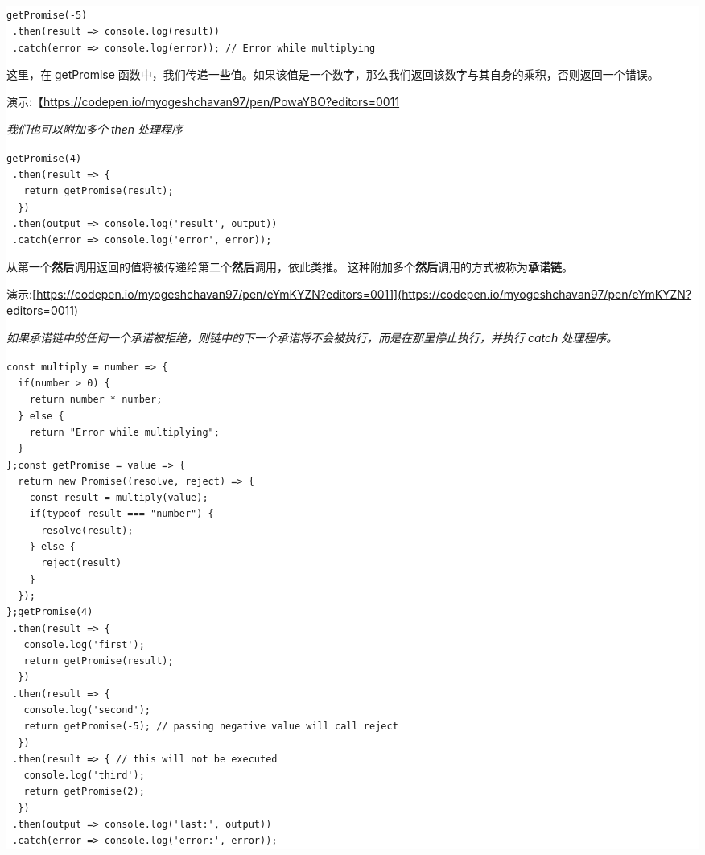 ```
getPromise(-5)
 .then(result => console.log(result))
 .catch(error => console.log(error)); // Error while multiplying
```

这里，在 getPromise 函数中，我们传递一些值。如果该值是一个数字，那么我们返回该数字与其自身的乘积，否则返回一个错误。

演示:【https://codepen.io/myogeshchavan97/pen/PowaYBO?editors=0011 

*我们也可以附加多个 then 处理程序*

```
getPromise(4)
 .then(result => {
   return getPromise(result);
  })
 .then(output => console.log('result', output))
 .catch(error => console.log('error', error));
```

从第一个**然后**调用返回的值将被传递给第二个**然后**调用，依此类推。
这种附加多个**然后**调用的方式被称为**承诺链**。

演示:[https://codepen.io/myogeshchavan97/pen/eYmKYZN?editors=0011](https://codepen.io/myogeshchavan97/pen/eYmKYZN?editors=0011)

*如果承诺链中的任何一个承诺被拒绝，则链中的下一个承诺将不会被执行，而是在那里停止执行，并执行 catch 处理程序。*

```
const multiply = number => {
  if(number > 0) {
    return number * number;
  } else {
    return "Error while multiplying";
  }
};const getPromise = value => {
  return new Promise((resolve, reject) => {
    const result = multiply(value);
    if(typeof result === "number") {
      resolve(result);
    } else {
      reject(result)
    }
  });
};getPromise(4)
 .then(result => {
   console.log('first');
   return getPromise(result);
  })
 .then(result => {
   console.log('second');
   return getPromise(-5); // passing negative value will call reject
  })
 .then(result => { // this will not be executed
   console.log('third');
   return getPromise(2);
  })
 .then(output => console.log('last:', output))
 .catch(error => console.log('error:', error));
```
